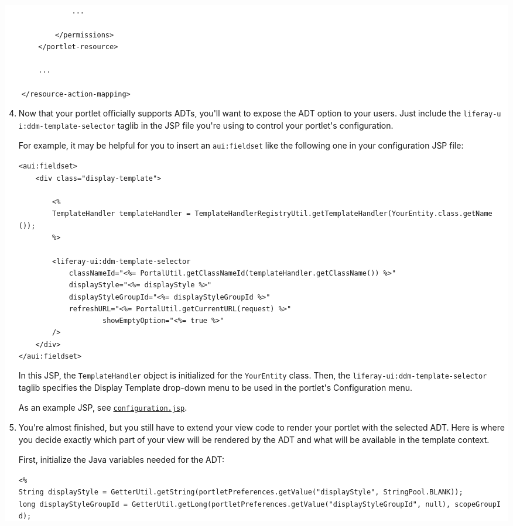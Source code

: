                     ...
                
                </permissions>
            </portlet-resource>
            
            ...
        
        </resource-action-mapping>
	 
4.  Now that your portlet officially supports ADTs, you'll want to expose the
    ADT option to your users. Just include the
    `liferay-ui:ddm-template-selector` taglib in the JSP file you're using to
    control your portlet's configuration.
   
    For example, it may be helpful for you to insert an `aui:fieldset` like the
    following one in your configuration JSP file:
 
        <aui:fieldset>
            <div class="display-template">

                <%
                TemplateHandler templateHandler = TemplateHandlerRegistryUtil.getTemplateHandler(YourEntity.class.getName());
                %>
        
                <liferay-ui:ddm-template-selector
                    classNameId="<%= PortalUtil.getClassNameId(templateHandler.getClassName()) %>"
                    displayStyle="<%= displayStyle %>"
                    displayStyleGroupId="<%= displayStyleGroupId %>"
                    refreshURL="<%= PortalUtil.getCurrentURL(request) %>"
                            showEmptyOption="<%= true %>"
                />
            </div>
        </aui:fieldset>

    In this JSP, the `TemplateHandler` object is initialized for the
    `YourEntity` class. Then, the `liferay-ui:ddm-template-selector` taglib
    specifies the Display Template drop-down menu to be used in the portlet's
    Configuration menu.
    
    As an example JSP, see
    [`configuration.jsp`](https://github.com/liferay/liferay-docs/blob/master/develop/tutorials/code/wc/impl-adts/end/event-listing-portlet/docroot/html/locationlisting/configuration.jsp). 

5.  You're almost finished, but you still have to extend your view code to
    render your portlet with the selected ADT. Here is where you decide exactly
    which part of your view will be rendered by the ADT and what will be
    available in the template context.

    First, initialize the Java variables needed for the ADT: 

        <%
        String displayStyle = GetterUtil.getString(portletPreferences.getValue("displayStyle", StringPool.BLANK));
        long displayStyleGroupId = GetterUtil.getLong(portletPreferences.getValue("displayStyleGroupId", null), scopeGroupId);
